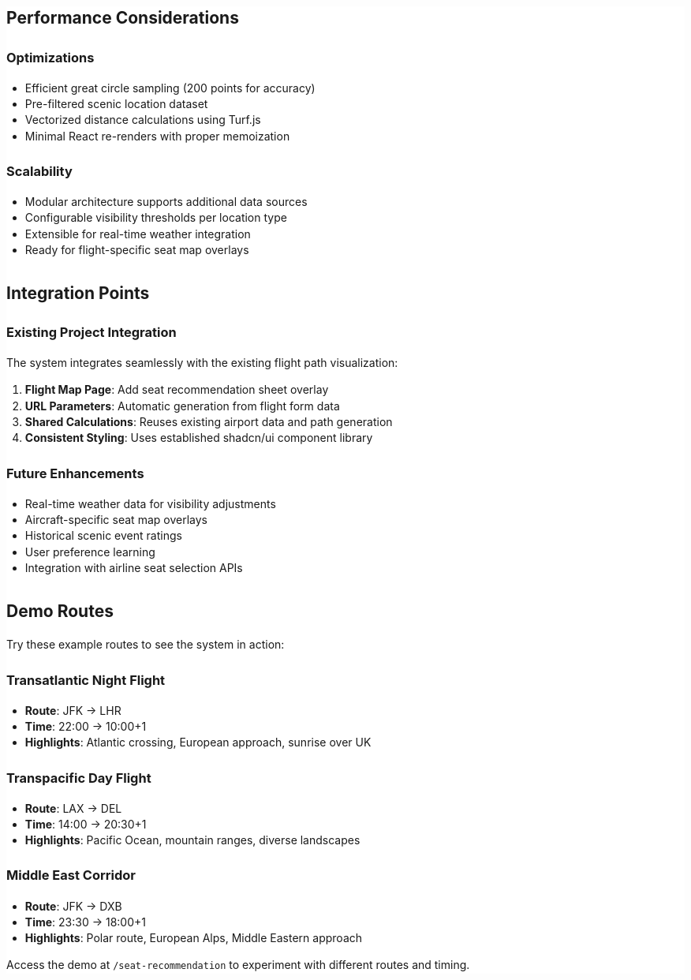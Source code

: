 ## Performance Considerations

### Optimizations
- Efficient great circle sampling (200 points for accuracy)
- Pre-filtered scenic location dataset
- Vectorized distance calculations using Turf.js
- Minimal React re-renders with proper memoization

### Scalability
- Modular architecture supports additional data sources
- Configurable visibility thresholds per location type
- Extensible for real-time weather integration
- Ready for flight-specific seat map overlays

## Integration Points

### Existing Project Integration
The system integrates seamlessly with the existing flight path visualization:

1. **Flight Map Page**: Add seat recommendation sheet overlay
2. **URL Parameters**: Automatic generation from flight form data  
3. **Shared Calculations**: Reuses existing airport data and path generation
4. **Consistent Styling**: Uses established shadcn/ui component library

### Future Enhancements
- Real-time weather data for visibility adjustments
- Aircraft-specific seat map overlays
- Historical scenic event ratings
- User preference learning
- Integration with airline seat selection APIs

## Demo Routes

Try these example routes to see the system in action:

### Transatlantic Night Flight
- **Route**: JFK → LHR  
- **Time**: 22:00 → 10:00+1
- **Highlights**: Atlantic crossing, European approach, sunrise over UK

### Transpacific Day Flight  
- **Route**: LAX → DEL
- **Time**: 14:00 → 20:30+1
- **Highlights**: Pacific Ocean, mountain ranges, diverse landscapes

### Middle East Corridor
- **Route**: JFK → DXB
- **Time**: 23:30 → 18:00+1  
- **Highlights**: Polar route, European Alps, Middle Eastern approach

Access the demo at `/seat-recommendation` to experiment with different routes and timing.
